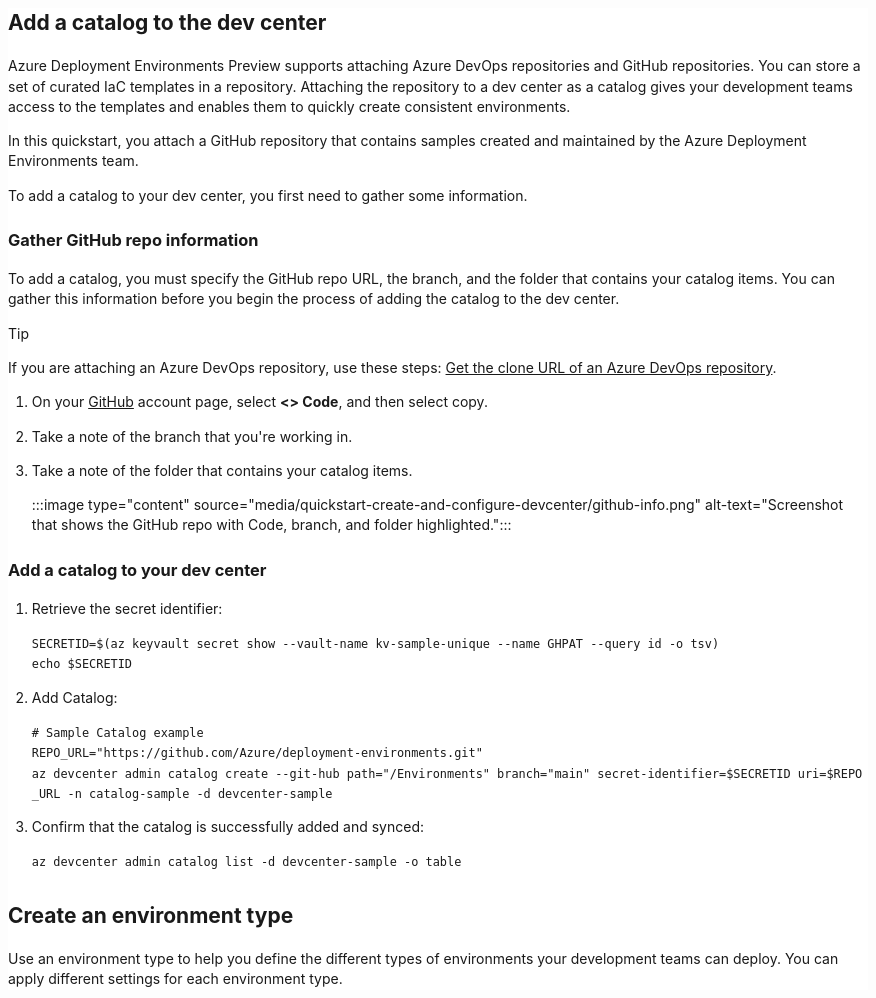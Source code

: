 ## Add a catalog to the dev center
Azure Deployment Environments Preview supports attaching Azure DevOps repositories and GitHub repositories. You can store a set of curated IaC templates in a repository. Attaching the repository to a dev center as a catalog gives your development teams access to the templates and enables them to quickly create consistent environments.

In this quickstart, you attach a GitHub repository that contains samples created and maintained by the Azure Deployment Environments team.

To add a catalog to your dev center, you first need to gather some information.

### Gather GitHub repo information
To add a catalog, you must specify the GitHub repo URL, the branch, and the folder that contains your catalog items. You can gather this information before you begin the process of adding the catalog to the dev center.

> [!TIP]
> If you are attaching an Azure DevOps repository, use these steps: [Get the clone URL of an Azure DevOps repository](how-to-configure-catalog.md#get-the-clone-url-of-an-azure-devops-repository).

1. On your [GitHub](https://github.com) account page, select **<> Code**, and then select copy.
1. Take a note of the branch that you're working in.
1. Take a note of the folder that contains your catalog items. 
 
     :::image type="content" source="media/quickstart-create-and-configure-devcenter/github-info.png" alt-text="Screenshot that shows the GitHub repo with Code, branch, and folder highlighted.":::

### Add a catalog to your dev center

1. Retrieve the secret identifier:
   
   ```azurecli
   SECRETID=$(az keyvault secret show --vault-name kv-sample-unique --name GHPAT --query id -o tsv)
   echo $SECRETID
   ```

1. Add Catalog:

   ```azurecli
   # Sample Catalog example
   REPO_URL="https://github.com/Azure/deployment-environments.git"
   az devcenter admin catalog create --git-hub path="/Environments" branch="main" secret-identifier=$SECRETID uri=$REPO_URL -n catalog-sample -d devcenter-sample
   ```

1. Confirm that the catalog is successfully added and synced:

   ```azurecli
   az devcenter admin catalog list -d devcenter-sample -o table
   ```

## Create an environment type

Use an environment type to help you define the different types of environments your development teams can deploy. You can apply different settings for each environment type.
